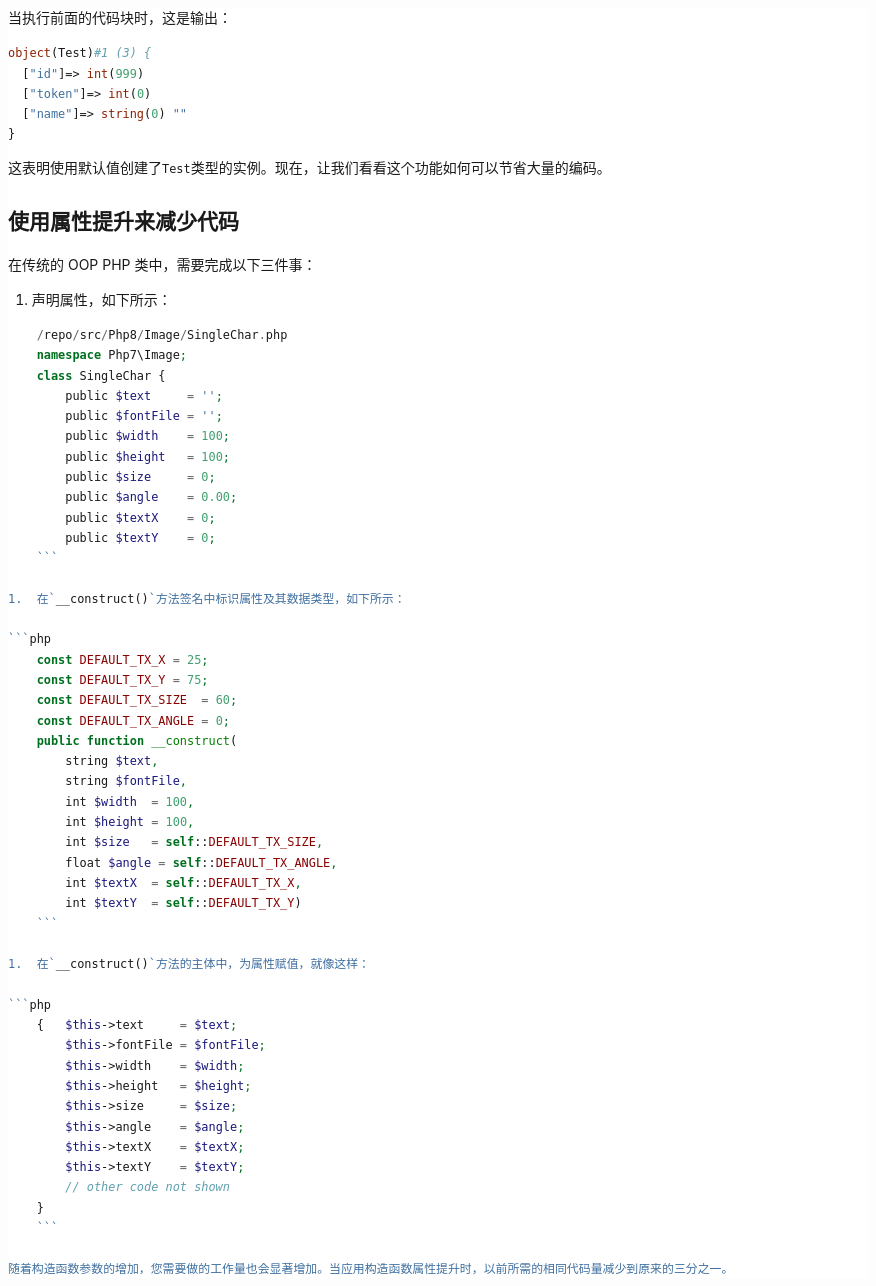 当执行前面的代码块时，这是输出：

```php
object(Test)#1 (3) {
  ["id"]=> int(999)
  ["token"]=> int(0)
  ["name"]=> string(0) ""
}
```

这表明使用默认值创建了`Test`类型的实例。现在，让我们看看这个功能如何可以节省大量的编码。

## 使用属性提升来减少代码

在传统的 OOP PHP 类中，需要完成以下三件事：

1.  声明属性，如下所示：

```php
    /repo/src/Php8/Image/SingleChar.php
    namespace Php7\Image;
    class SingleChar {
        public $text     = '';
        public $fontFile = '';
        public $width    = 100;
        public $height   = 100;
        public $size     = 0;
        public $angle    = 0.00;
        public $textX    = 0;
        public $textY    = 0;
    ```

1.  在`__construct()`方法签名中标识属性及其数据类型，如下所示：

```php
    const DEFAULT_TX_X = 25;
    const DEFAULT_TX_Y = 75;
    const DEFAULT_TX_SIZE  = 60;
    const DEFAULT_TX_ANGLE = 0;
    public function __construct(
        string $text,
        string $fontFile,
        int $width  = 100,
        int $height = 100,
        int $size   = self::DEFAULT_TX_SIZE,
        float $angle = self::DEFAULT_TX_ANGLE,
        int $textX  = self::DEFAULT_TX_X,
        int $textY  = self::DEFAULT_TX_Y)   
    ```

1.  在`__construct()`方法的主体中，为属性赋值，就像这样：

```php
    {   $this->text     = $text;
        $this->fontFile = $fontFile;
        $this->width    = $width;
        $this->height   = $height;
        $this->size     = $size;
        $this->angle    = $angle;
        $this->textX    = $textX;
        $this->textY    = $textY;
        // other code not shown 
    }
    ```

随着构造函数参数的增加，您需要做的工作量也会显著增加。当应用构造函数属性提升时，以前所需的相同代码量减少到原来的三分之一。
```